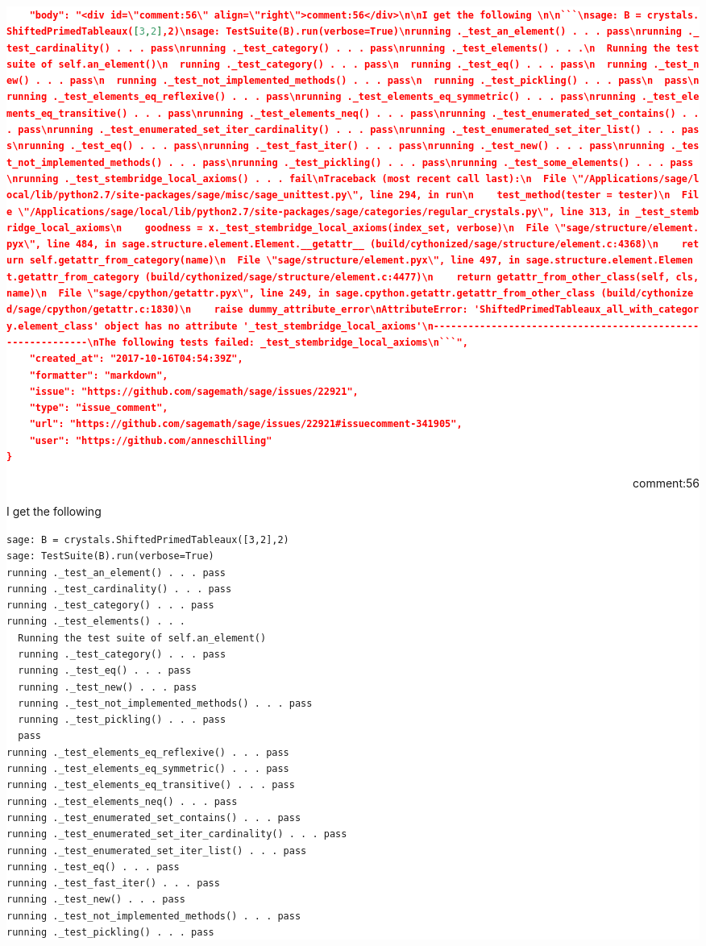```json
    "body": "<div id=\"comment:56\" align=\"right\">comment:56</div>\n\nI get the following \n\n```\nsage: B = crystals.ShiftedPrimedTableaux([3,2],2)\nsage: TestSuite(B).run(verbose=True)\nrunning ._test_an_element() . . . pass\nrunning ._test_cardinality() . . . pass\nrunning ._test_category() . . . pass\nrunning ._test_elements() . . .\n  Running the test suite of self.an_element()\n  running ._test_category() . . . pass\n  running ._test_eq() . . . pass\n  running ._test_new() . . . pass\n  running ._test_not_implemented_methods() . . . pass\n  running ._test_pickling() . . . pass\n  pass\nrunning ._test_elements_eq_reflexive() . . . pass\nrunning ._test_elements_eq_symmetric() . . . pass\nrunning ._test_elements_eq_transitive() . . . pass\nrunning ._test_elements_neq() . . . pass\nrunning ._test_enumerated_set_contains() . . . pass\nrunning ._test_enumerated_set_iter_cardinality() . . . pass\nrunning ._test_enumerated_set_iter_list() . . . pass\nrunning ._test_eq() . . . pass\nrunning ._test_fast_iter() . . . pass\nrunning ._test_new() . . . pass\nrunning ._test_not_implemented_methods() . . . pass\nrunning ._test_pickling() . . . pass\nrunning ._test_some_elements() . . . pass\nrunning ._test_stembridge_local_axioms() . . . fail\nTraceback (most recent call last):\n  File \"/Applications/sage/local/lib/python2.7/site-packages/sage/misc/sage_unittest.py\", line 294, in run\n    test_method(tester = tester)\n  File \"/Applications/sage/local/lib/python2.7/site-packages/sage/categories/regular_crystals.py\", line 313, in _test_stembridge_local_axioms\n    goodness = x._test_stembridge_local_axioms(index_set, verbose)\n  File \"sage/structure/element.pyx\", line 484, in sage.structure.element.Element.__getattr__ (build/cythonized/sage/structure/element.c:4368)\n    return self.getattr_from_category(name)\n  File \"sage/structure/element.pyx\", line 497, in sage.structure.element.Element.getattr_from_category (build/cythonized/sage/structure/element.c:4477)\n    return getattr_from_other_class(self, cls, name)\n  File \"sage/cpython/getattr.pyx\", line 249, in sage.cpython.getattr.getattr_from_other_class (build/cythonized/sage/cpython/getattr.c:1830)\n    raise dummy_attribute_error\nAttributeError: 'ShiftedPrimedTableaux_all_with_category.element_class' object has no attribute '_test_stembridge_local_axioms'\n------------------------------------------------------------\nThe following tests failed: _test_stembridge_local_axioms\n```",
    "created_at": "2017-10-16T04:54:39Z",
    "formatter": "markdown",
    "issue": "https://github.com/sagemath/sage/issues/22921",
    "type": "issue_comment",
    "url": "https://github.com/sagemath/sage/issues/22921#issuecomment-341905",
    "user": "https://github.com/anneschilling"
}
```

<div id="comment:56" align="right">comment:56</div>

I get the following 

```
sage: B = crystals.ShiftedPrimedTableaux([3,2],2)
sage: TestSuite(B).run(verbose=True)
running ._test_an_element() . . . pass
running ._test_cardinality() . . . pass
running ._test_category() . . . pass
running ._test_elements() . . .
  Running the test suite of self.an_element()
  running ._test_category() . . . pass
  running ._test_eq() . . . pass
  running ._test_new() . . . pass
  running ._test_not_implemented_methods() . . . pass
  running ._test_pickling() . . . pass
  pass
running ._test_elements_eq_reflexive() . . . pass
running ._test_elements_eq_symmetric() . . . pass
running ._test_elements_eq_transitive() . . . pass
running ._test_elements_neq() . . . pass
running ._test_enumerated_set_contains() . . . pass
running ._test_enumerated_set_iter_cardinality() . . . pass
running ._test_enumerated_set_iter_list() . . . pass
running ._test_eq() . . . pass
running ._test_fast_iter() . . . pass
running ._test_new() . . . pass
running ._test_not_implemented_methods() . . . pass
running ._test_pickling() . . . pass
```